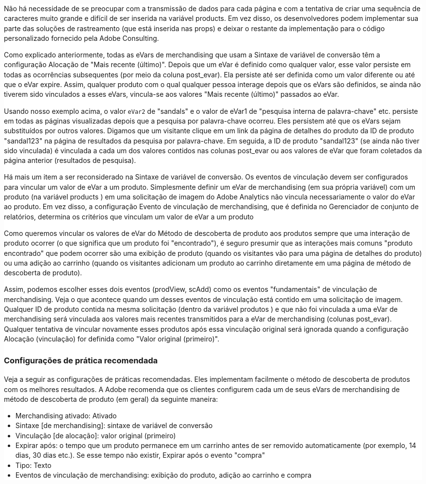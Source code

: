 Não há necessidade de se preocupar com a transmissão de dados para cada página e com a tentativa de criar uma sequência de caracteres muito grande e difícil de ser inserida na variável products. Em vez disso, os desenvolvedores podem implementar sua parte das soluções de rastreamento (que está inserida nas props) e deixar o restante da implementação para o código personalizado fornecido pela Adobe Consulting.

Como explicado anteriormente, todas as eVars de merchandising que usam a Sintaxe de variável de conversão têm a configuração Alocação de &quot;Mais recente (último)&quot;. Depois que um eVar é definido como qualquer valor, esse valor persiste em todas as ocorrências subsequentes (por meio da coluna post_evar). Ela persiste até ser definida como um valor diferente ou até que o eVar expire. Assim, qualquer produto com o qual qualquer pessoa interage depois que os eVars são definidos, se ainda não tiverem sido vinculados a esses eVars, vincula-se aos valores &quot;Mais recente (último)&quot; passados ao eVar.

Usando nosso exemplo acima, o valor `eVar2` de &quot;sandals&quot; e o valor de eVar1 de &quot;pesquisa interna de palavra-chave&quot; etc. persiste em todas as páginas visualizadas depois que a pesquisa por palavra-chave ocorreu. Eles persistem até que os eVars sejam substituídos por outros valores. Digamos que um visitante clique em um link da página de detalhes do produto da ID de produto &quot;sandal123&quot; na página de resultados da pesquisa por palavra-chave.  Em seguida, a ID de produto &quot;sandal123&quot; (se ainda não tiver sido vinculada) é vinculada a cada um dos valores contidos nas colunas post_evar ou aos valores de eVar que foram coletados da página anterior (resultados de pesquisa).

Há mais um item a ser reconsiderado na Sintaxe de variável de conversão. Os eventos de vinculação devem ser configurados para vincular um valor de eVar a um produto. Simplesmente definir um eVar de merchandising (em sua própria variável) com um produto (na variável products ) em uma solicitação de imagem do Adobe Analytics não vincula necessariamente o valor do eVar ao produto.  Em vez disso, a configuração Evento de vinculação de merchandising, que é definida no Gerenciador de conjunto de relatórios, determina os critérios que vinculam um valor de eVar a um produto

Como queremos vincular os valores de eVar do Método de descoberta de produto aos produtos sempre que uma interação de produto ocorrer (o que significa que um produto foi &quot;encontrado&quot;), é seguro presumir que as interações mais comuns &quot;produto encontrado&quot; que podem ocorrer são uma exibição de produto (quando os visitantes vão para uma página de detalhes do produto) ou uma adição ao carrinho (quando os visitantes adicionam um produto ao carrinho diretamente em uma página de método de descoberta de produto).

Assim, podemos escolher esses dois eventos (prodView, scAdd) como os eventos &quot;fundamentais&quot; de vinculação de merchandising.
Veja o que acontece quando um desses eventos de vinculação está contido em uma solicitação de imagem. Qualquer ID de produto contida na mesma solicitação (dentro da variável produtos ) e que não foi vinculada a uma eVar de merchandising será vinculada aos valores mais recentes transmitidos para a eVar de merchandising (colunas post_evar). Qualquer tentativa de vincular novamente esses produtos após essa vinculação original será ignorada quando a configuração Alocação (vinculação) for definida como &quot;Valor original (primeiro)&quot;.

### Configurações de prática recomendada

Veja a seguir as configurações de práticas recomendadas. Eles implementam facilmente o método de descoberta de produtos com os melhores resultados. A Adobe recomenda que os clientes configurem cada um de seus eVars de merchandising de método de descoberta de produto (em geral) da seguinte maneira:

* Merchandising ativado: Ativado
* Sintaxe [de merchandising]: sintaxe de variável de conversão
* Vinculação [de alocação]: valor original (primeiro)
* Expirar após: o tempo que um produto permanece em um carrinho antes de ser removido automaticamente (por exemplo, 14 dias, 30 dias etc.).  Se esse tempo não existir, Expirar após o evento &quot;compra&quot;
* Tipo: Texto
* Eventos de vinculação de merchandising: exibição do produto, adição ao carrinho e compra
